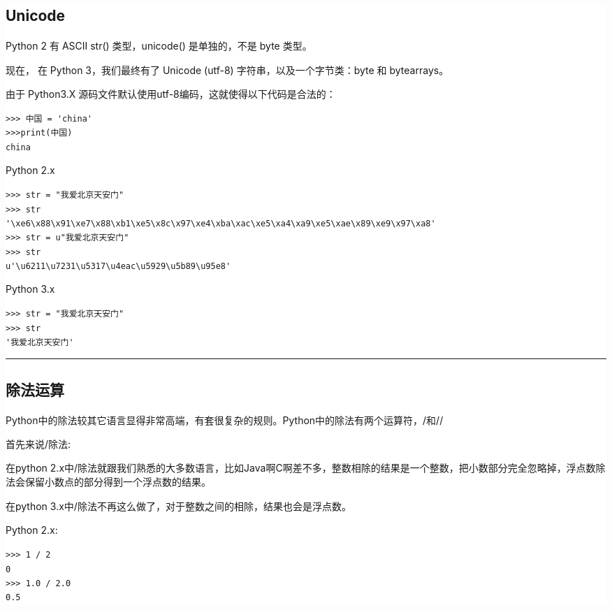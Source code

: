 


## Unicode


Python 2 有 ASCII str() 类型，unicode() 是单独的，不是 byte 类型。

现在， 在 Python 3，我们最终有了 Unicode (utf-8) 字符串，以及一个字节类：byte 和 bytearrays。

由于 Python3.X 源码文件默认使用utf-8编码，这就使得以下代码是合法的：


    >>> 中国 = 'china' 
    >>>print(中国) 
    china


Python 2.x


    >>> str = "我爱北京天安门"
    >>> str
    '\xe6\x88\x91\xe7\x88\xb1\xe5\x8c\x97\xe4\xba\xac\xe5\xa4\xa9\xe5\xae\x89\xe9\x97\xa8'
    >>> str = u"我爱北京天安门"
    >>> str
    u'\u6211\u7231\u5317\u4eac\u5929\u5b89\u95e8'


Python 3.x


    >>> str = "我爱北京天安门"
    >>> str
    '我爱北京天安门'





* * *





## 除法运算


Python中的除法较其它语言显得非常高端，有套很复杂的规则。Python中的除法有两个运算符，/和//

首先来说/除法:

在python 2.x中/除法就跟我们熟悉的大多数语言，比如Java啊C啊差不多，整数相除的结果是一个整数，把小数部分完全忽略掉，浮点数除法会保留小数点的部分得到一个浮点数的结果。

在python 3.x中/除法不再这么做了，对于整数之间的相除，结果也会是浮点数。

Python 2.x:


    >>> 1 / 2
    0
    >>> 1.0 / 2.0
    0.5
